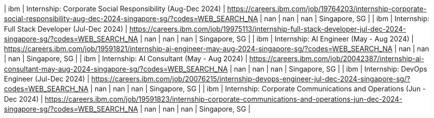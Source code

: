 | ibm             | Internship: Corporate Social Responsibility (Aug-Dec 2024)                                                                  | https://careers.ibm.com/job/19764203/internship-corporate-social-responsibility-aug-dec-2024-singapore-sg/?codes=WEB_SEARCH_NA                                                                                        | nan                                                                                                                                                                                                                                                          | nan                                      | nan                 | Singapore, SG                                                                                                                                                                                                                             |
| ibm             | Internship: Full Stack Developer (Jul-Dec 2024)                                                                             | https://careers.ibm.com/job/19975113/internship-full-stack-developer-jul-dec-2024-singapore-sg/?codes=WEB_SEARCH_NA                                                                                                   | nan                                                                                                                                                                                                                                                          | nan                                      | nan                 | Singapore, SG                                                                                                                                                                                                                             |
| ibm             | Internship: AI Engineer (May - Aug 2024)                                                                                    | https://careers.ibm.com/job/19591821/internship-ai-engineer-may-aug-2024-singapore-sg/?codes=WEB_SEARCH_NA                                                                                                            | nan                                                                                                                                                                                                                                                          | nan                                      | nan                 | Singapore, SG                                                                                                                                                                                                                             |
| ibm             | Internship: AI Consultant (May - Aug 2024)                                                                                  | https://careers.ibm.com/job/20042387/internship-ai-consultant-may-aug-2024-singapore-sg/?codes=WEB_SEARCH_NA                                                                                                          | nan                                                                                                                                                                                                                                                          | nan                                      | nan                 | Singapore, SG                                                                                                                                                                                                                             |
| ibm             | Internship: DevOps Engineer (Jul-Dec 2024)                                                                                  | https://careers.ibm.com/job/20076215/internship-devops-engineer-jul-dec-2024-singapore-sg/?codes=WEB_SEARCH_NA                                                                                                        | nan                                                                                                                                                                                                                                                          | nan                                      | nan                 | Singapore, SG                                                                                                                                                                                                                             |
| ibm             | Internship: Corporate Communications and Operations (Jun - Dec 2024)                                                        | https://careers.ibm.com/job/19591823/internship-corporate-communications-and-operations-jun-dec-2024-singapore-sg/?codes=WEB_SEARCH_NA                                                                                | nan                                                                                                                                                                                                                                                          | nan                                      | nan                 | Singapore, SG                                                                                                                                                                                                                             |